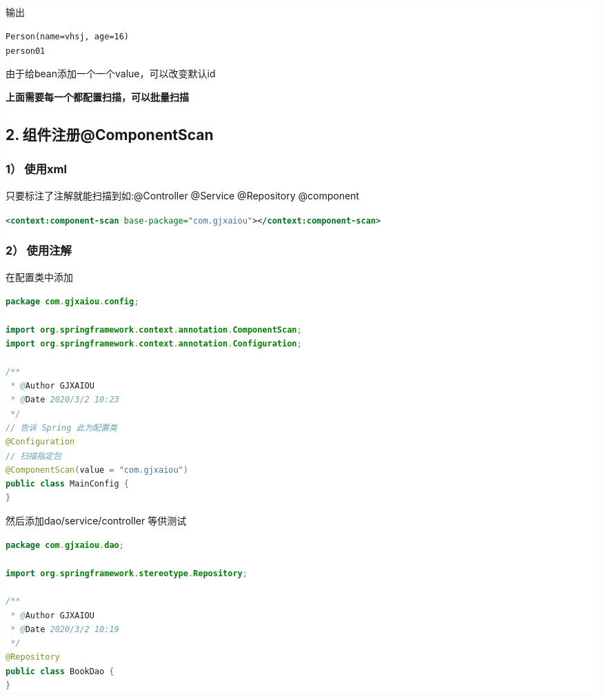 输出

```
Person(name=vhsj, age=16)
person01
```

由于给bean添加一个一个value，可以改变默认id



**上面需要每一个都配置扫描，可以批量扫描**

## 2. 组件注册@ComponentScan

### 1） 使用xml

只要标注了注解就能扫描到如:@Controller @Service @Repository @component

```xml
<context:component-scan base-package="com.gjxaiou"></context:component-scan>
```

### 2） 使用注解

在配置类中添加

```java
package com.gjxaiou.config;

import org.springframework.context.annotation.ComponentScan;
import org.springframework.context.annotation.Configuration;

/**
 * @Author GJXAIOU
 * @Date 2020/3/2 10:23
 */
// 告诉 Spring 此为配置类
@Configuration
// 扫描指定包
@ComponentScan(value = "com.gjxaiou")
public class MainConfig {
}

```

然后添加dao/service/controller 等供测试

```java
package com.gjxaiou.dao;

import org.springframework.stereotype.Repository;

/**
 * @Author GJXAIOU
 * @Date 2020/3/2 10:19
 */
@Repository
public class BookDao {
}

```
